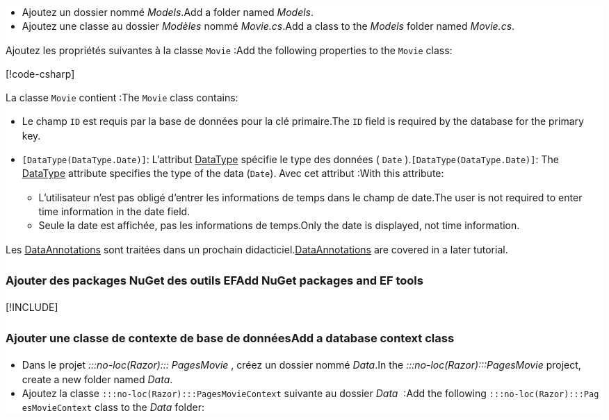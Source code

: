 * <span data-ttu-id="eb007-315">Ajoutez un dossier nommé *Models*.</span><span class="sxs-lookup"><span data-stu-id="eb007-315">Add a folder named *Models*.</span></span>
* <span data-ttu-id="eb007-316">Ajoutez une classe au dossier *Modèles* nommé *Movie.cs*.</span><span class="sxs-lookup"><span data-stu-id="eb007-316">Add a class to the *Models* folder named *Movie.cs*.</span></span>

<span data-ttu-id="eb007-317">Ajoutez les propriétés suivantes à la classe `Movie` :</span><span class="sxs-lookup"><span data-stu-id="eb007-317">Add the following properties to the `Movie` class:</span></span>

[!code-csharp[](~/tutorials/razor-pages/razor-pages-start/sample/:::no-loc(Razor):::PagesMovie22/Models/Movie.cs?name=snippet1)]

<span data-ttu-id="eb007-318">La classe `Movie` contient :</span><span class="sxs-lookup"><span data-stu-id="eb007-318">The `Movie` class contains:</span></span>

* <span data-ttu-id="eb007-319">Le champ `ID` est requis par la base de données pour la clé primaire.</span><span class="sxs-lookup"><span data-stu-id="eb007-319">The `ID` field is required by the database for the primary key.</span></span>
* <span data-ttu-id="eb007-320">`[DataType(DataType.Date)]`: L’attribut [DataType](xref:System.ComponentModel.DataAnnotations.DataTypeAttribute) spécifie le type des données ( `Date` ).</span><span class="sxs-lookup"><span data-stu-id="eb007-320">`[DataType(DataType.Date)]`: The [DataType](xref:System.ComponentModel.DataAnnotations.DataTypeAttribute) attribute specifies the type of the data (`Date`).</span></span> <span data-ttu-id="eb007-321">Avec cet attribut :</span><span class="sxs-lookup"><span data-stu-id="eb007-321">With this attribute:</span></span>

  * <span data-ttu-id="eb007-322">L’utilisateur n’est pas obligé d’entrer les informations de temps dans le champ de date.</span><span class="sxs-lookup"><span data-stu-id="eb007-322">The user is not required to enter time information in the date field.</span></span>
  * <span data-ttu-id="eb007-323">Seule la date est affichée, pas les informations de temps.</span><span class="sxs-lookup"><span data-stu-id="eb007-323">Only the date is displayed, not time information.</span></span>

<span data-ttu-id="eb007-324">Les [DataAnnotations](xref:System.ComponentModel.DataAnnotations) sont traitées dans un prochain didacticiel.</span><span class="sxs-lookup"><span data-stu-id="eb007-324">[DataAnnotations](xref:System.ComponentModel.DataAnnotations) are covered in a later tutorial.</span></span>

<a name="dc"></a>

### <a name="add-nuget-packages-and-ef-tools"></a><span data-ttu-id="eb007-325">Ajouter des packages NuGet des outils EF</span><span class="sxs-lookup"><span data-stu-id="eb007-325">Add NuGet packages and EF tools</span></span>

[!INCLUDE[](~/includes/add-EF-NuGet-SQLite-CLI.md)]

### <a name="add-a-database-context-class"></a><span data-ttu-id="eb007-326">Ajouter une classe de contexte de base de données</span><span class="sxs-lookup"><span data-stu-id="eb007-326">Add a database context class</span></span>

* <span data-ttu-id="eb007-327">Dans le projet *:::no-loc(Razor)::: PagesMovie* , créez un dossier nommé *Data*.</span><span class="sxs-lookup"><span data-stu-id="eb007-327">In the *:::no-loc(Razor):::PagesMovie* project, create a new folder named *Data*.</span></span>
* <span data-ttu-id="eb007-328">Ajoutez la classe `:::no-loc(Razor):::PagesMovieContext` suivante au dossier *Data*  :</span><span class="sxs-lookup"><span data-stu-id="eb007-328">Add the following `:::no-loc(Razor):::PagesMovieContext` class to the *Data* folder:</span></span>
